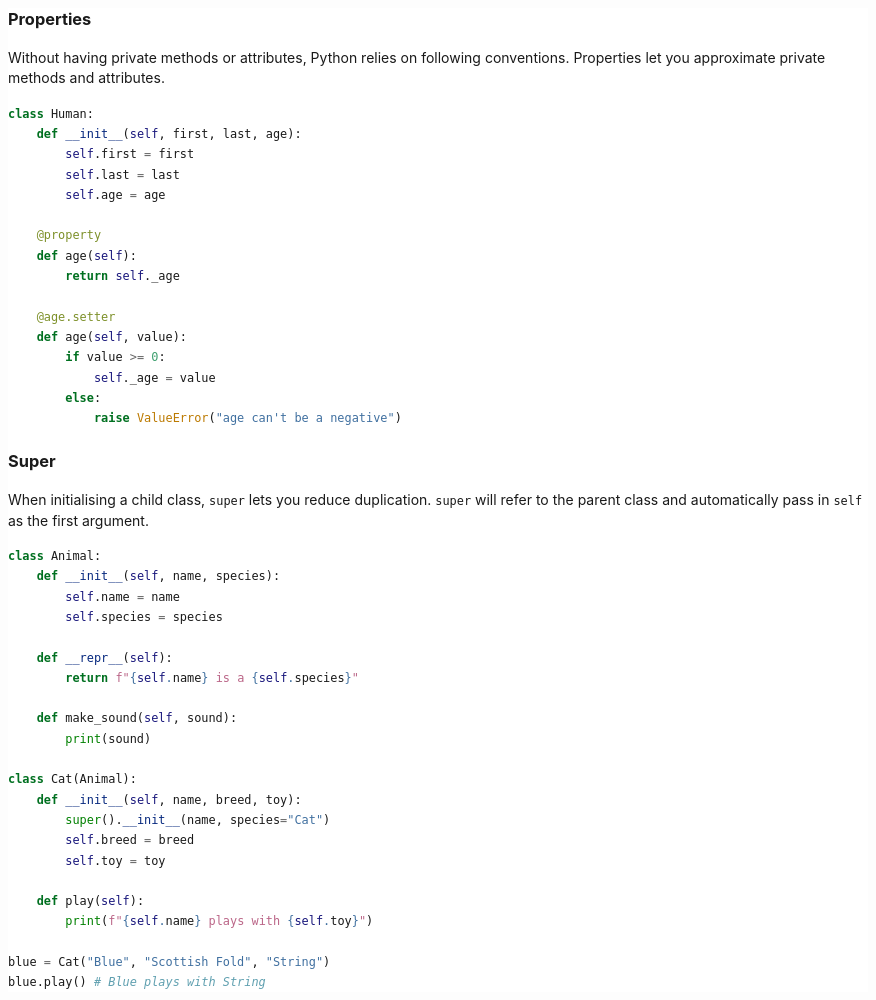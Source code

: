 ### Properties

Without having private methods or attributes, Python relies on following conventions. Properties let you approximate private methods and attributes.

```python
class Human:
    def __init__(self, first, last, age):
        self.first = first
        self.last = last
        self.age = age

    @property
    def age(self):
        return self._age

    @age.setter
    def age(self, value):
        if value >= 0:
            self._age = value
        else:
            raise ValueError("age can't be a negative")
```

### Super

When initialising a child class, `super` lets you reduce duplication. `super` will refer to the parent class and automatically pass in `self` as the first argument.

```python
class Animal:
    def __init__(self, name, species):
        self.name = name
        self.species = species

    def __repr__(self):
        return f"{self.name} is a {self.species}"

    def make_sound(self, sound):
        print(sound)

class Cat(Animal):
    def __init__(self, name, breed, toy):
        super().__init__(name, species="Cat")
        self.breed = breed
        self.toy = toy

    def play(self):
        print(f"{self.name} plays with {self.toy}")

blue = Cat("Blue", "Scottish Fold", "String")
blue.play() # Blue plays with String
```
